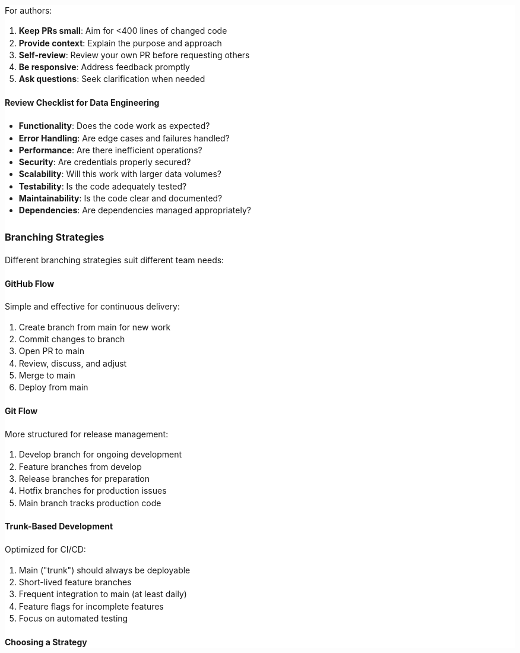 For authors:

1. **Keep PRs small**: Aim for <400 lines of changed code
2. **Provide context**: Explain the purpose and approach
3. **Self-review**: Review your own PR before requesting others
4. **Be responsive**: Address feedback promptly
5. **Ask questions**: Seek clarification when needed

#### Review Checklist for Data Engineering

- **Functionality**: Does the code work as expected?
- **Error Handling**: Are edge cases and failures handled?
- **Performance**: Are there inefficient operations?
- **Security**: Are credentials properly secured?
- **Scalability**: Will this work with larger data volumes?
- **Testability**: Is the code adequately tested?
- **Maintainability**: Is the code clear and documented?
- **Dependencies**: Are dependencies managed appropriately?

### Branching Strategies

Different branching strategies suit different team needs:

#### GitHub Flow

Simple and effective for continuous delivery:

1. Create branch from main for new work
2. Commit changes to branch
3. Open PR to main
4. Review, discuss, and adjust
5. Merge to main
6. Deploy from main

#### Git Flow

More structured for release management:

1. Develop branch for ongoing development
2. Feature branches from develop
3. Release branches for preparation
4. Hotfix branches for production issues
5. Main branch tracks production code

#### Trunk-Based Development

Optimized for CI/CD:

1. Main ("trunk") should always be deployable
2. Short-lived feature branches
3. Frequent integration to main (at least daily)
4. Feature flags for incomplete features
5. Focus on automated testing

#### Choosing a Strategy
